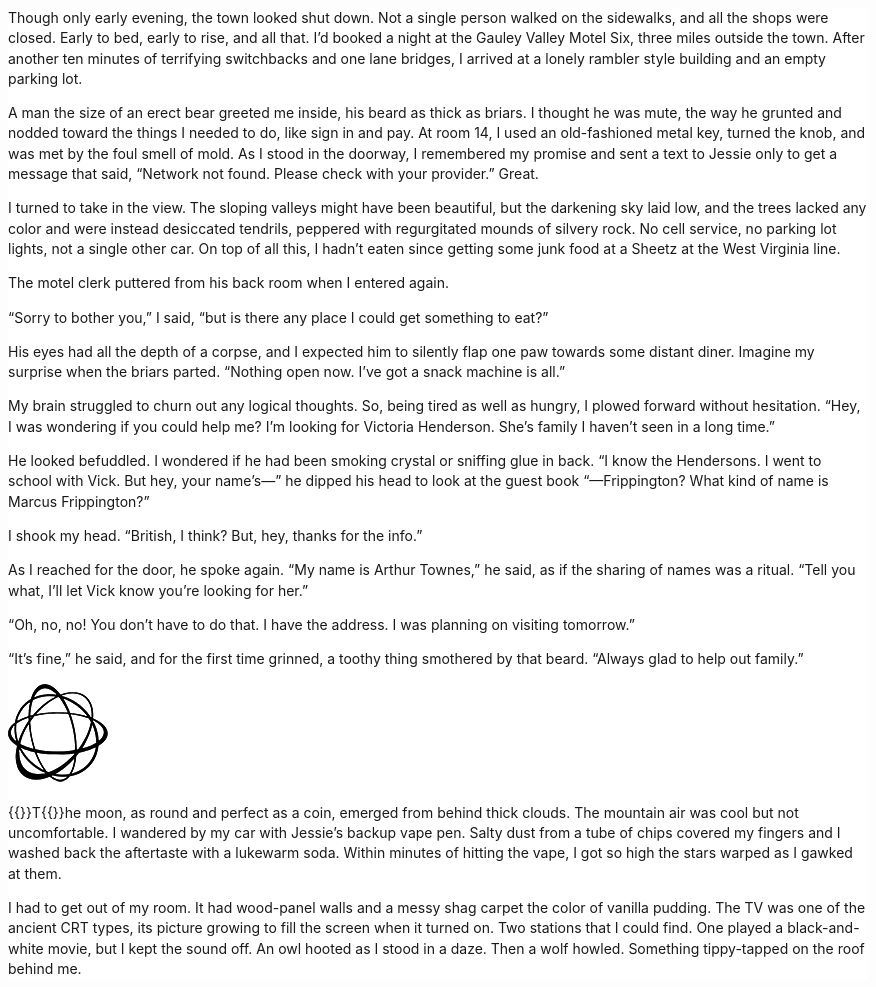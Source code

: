 Though only early evening, the town looked shut down. Not a single person walked on the sidewalks, and all the shops were closed. Early to bed, early to rise, and all that. I’d booked a night at the Gauley Valley Motel Six, three miles outside the town. After another ten minutes of terrifying switchbacks and one lane bridges, I arrived at a lonely rambler style building and an empty parking lot. 

A man the size of an erect bear greeted me inside, his beard as thick as briars. I thought he was mute, the way he grunted and nodded toward the things I needed to do, like sign in and pay. At room 14, I used an old-fashioned metal key, turned the knob, and was met by the foul smell of mold. As I stood in the doorway, I remembered my promise and sent a text to Jessie only to get a message that said, “Network not found. Please check with your provider.” Great.

I turned to take in the view. The sloping valleys might have been beautiful, but the darkening sky laid low, and the trees lacked any color and were instead desiccated tendrils, peppered with regurgitated mounds of silvery rock. No cell service, no parking lot lights, not a single other car. On top of all this, I hadn’t eaten since getting some junk food at a Sheetz at the West Virginia line. 

The motel clerk puttered from his back room when I entered again.

“Sorry to bother you,” I said, “but is there any place I could get something to eat?”

His eyes had all the depth of a corpse, and I expected him to silently flap one paw towards some distant diner. Imagine my surprise when the briars parted. “Nothing open now. I’ve got a snack machine is all.”

My brain struggled to churn out any logical thoughts. So, being tired as well as hungry, I plowed forward without hesitation. “Hey, I was wondering if you could help me? I’m looking for Victoria Henderson. She’s family I haven’t seen in a long time.”

He looked befuddled. I wondered if he had been smoking crystal or sniffing glue in back. “I know the Hendersons. I went to school with Vick. But hey, your name’s—” he dipped his head to look at the guest book “—Frippington? What kind of name is Marcus Frippington?”

I shook my head. “British, I think? But, hey, thanks for the info.”

As I reached for the door, he spoke again. “My name is Arthur Townes,” he said, as if the sharing of names was a ritual. “Tell you what, I’ll let Vick know you’re looking for her.”

 “Oh, no, no! You don’t have to do that. I have the address. I was planning on visiting tomorrow.”

“It’s fine,” he said, and for the first time grinned, a toothy thing smothered by that beard. “Always glad to help out family.”

![Orbit-sml](images/Orbit-sml.png)

{{<glyph>}}T{{</glyph>}}he moon, as round and perfect as a coin, emerged from behind thick clouds. The mountain air was cool but not uncomfortable. I wandered by my car with Jessie’s backup vape pen. Salty dust from a tube of chips covered my fingers and I washed back the aftertaste with a lukewarm soda. Within minutes of hitting the vape, I got so high the stars warped as I gawked at them.

I had to get out of my room. It had wood-panel walls and a messy shag carpet the color of vanilla pudding. The TV was one of the ancient CRT types, its picture growing to fill the screen when it turned on. Two stations that I could find. One played a black-and-white movie, but I kept the sound off. An owl hooted as I stood in a daze. Then a wolf howled. Something tippy-tapped on the roof behind me. 
